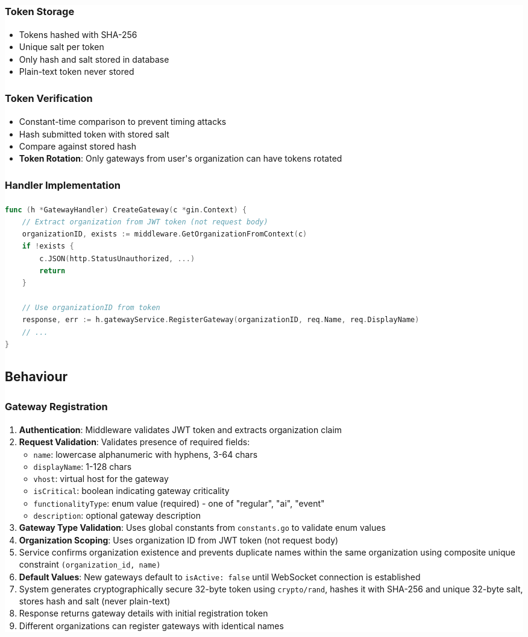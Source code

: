 ### Token Storage
- Tokens hashed with SHA-256
- Unique salt per token
- Only hash and salt stored in database
- Plain-text token never stored

### Token Verification
- Constant-time comparison to prevent timing attacks
- Hash submitted token with stored salt
- Compare against stored hash
- **Token Rotation**: Only gateways from user's organization can have tokens rotated

### Handler Implementation

```go
func (h *GatewayHandler) CreateGateway(c *gin.Context) {
    // Extract organization from JWT token (not request body)
    organizationID, exists := middleware.GetOrganizationFromContext(c)
    if !exists {
        c.JSON(http.StatusUnauthorized, ...)
        return
    }
    
    // Use organizationID from token
    response, err := h.gatewayService.RegisterGateway(organizationID, req.Name, req.DisplayName)
    // ...
}
```

## Behaviour

### Gateway Registration

1. **Authentication**: Middleware validates JWT token and extracts organization claim
2. **Request Validation**: Validates presence of required fields:
   - `name`: lowercase alphanumeric with hyphens, 3-64 chars
   - `displayName`: 1-128 chars
   - `vhost`: virtual host for the gateway
   - `isCritical`: boolean indicating gateway criticality
   - `functionalityType`: enum value (required) - one of "regular", "ai", "event"
   - `description`: optional gateway description
3. **Gateway Type Validation**: Uses global constants from `constants.go` to validate enum values
4. **Organization Scoping**: Uses organization ID from JWT token (not request body)
5. Service confirms organization existence and prevents duplicate names within the same organization using composite unique constraint `(organization_id, name)`
6. **Default Values**: New gateways default to `isActive: false` until WebSocket connection is established
7. System generates cryptographically secure 32-byte token using `crypto/rand`, hashes it with SHA-256 and unique 32-byte salt, stores hash and salt (never plain-text)
8. Response returns gateway details with initial registration token
9. Different organizations can register gateways with identical names
